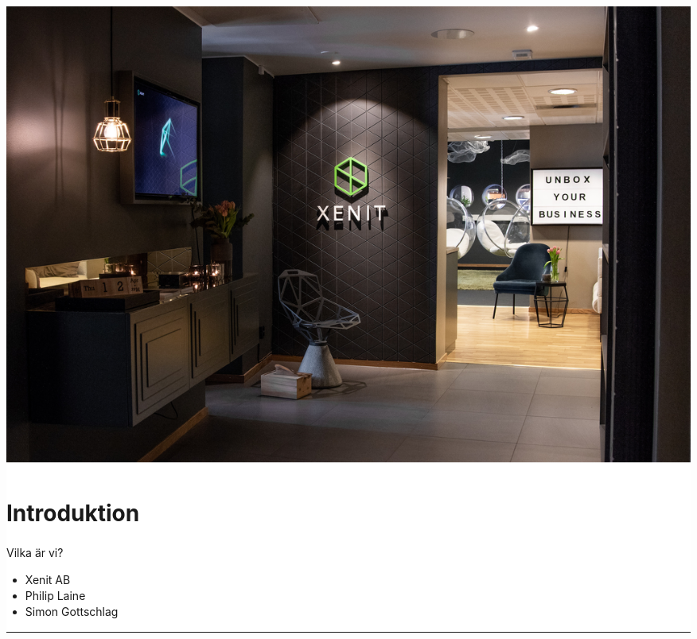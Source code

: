 ![bg right](./assets/xenit/xenit_office_01.jpg)

# Introduktion

Vilka är vi?

- Xenit AB
- Philip Laine
- Simon Gottschlag



---

